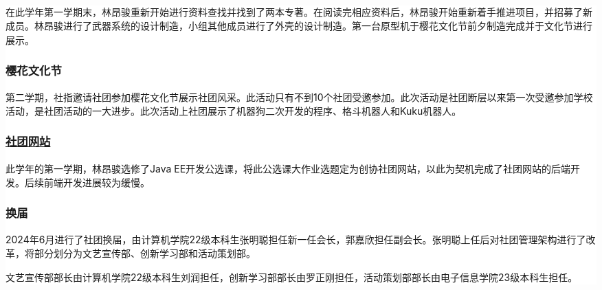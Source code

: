 在此学年第一学期末，林昂骏重新开始进行资料查找并找到了两本专著。在阅读完相应资料后，林昂骏开始重新着手推进项目，并招募了新成员。林昂骏进行了武器系统的设计制造，小组其他成员进行了外壳的设计制造。第一台原型机于樱花文化节前夕制造完成并于文化节进行展示。

### 樱花文化节

第二学期，社指邀请社团参加樱花文化节展示社团风采。此活动只有不到10个社团受邀参加。此次活动是社团断层以来第一次受邀参加学校活动，是社团活动的一大进步。此次活动上社团展示了机器狗二次开发的程序、格斗机器人和Kuku机器人。

### [社团网站](../社团项目/Website.md)

此学年的第一学期，林昂骏选修了Java EE开发公选课，将此公选课大作业选题定为创协社团网站，以此为契机完成了社团网站的后端开发。后续前端开发进展较为缓慢。

### 换届

2024年6月进行了社团换届，由计算机学院22级本科生张明聪担任新一任会长，郭嘉欣担任副会长。张明聪上任后对社团管理架构进行了改革，将部分划分为文艺宣传部、创新学习部和活动策划部。

文艺宣传部部长由计算机学院22级本科生刘润担任，创新学习部部长由罗正刚担任，活动策划部部长由电子信息学院23级本科生担任。
